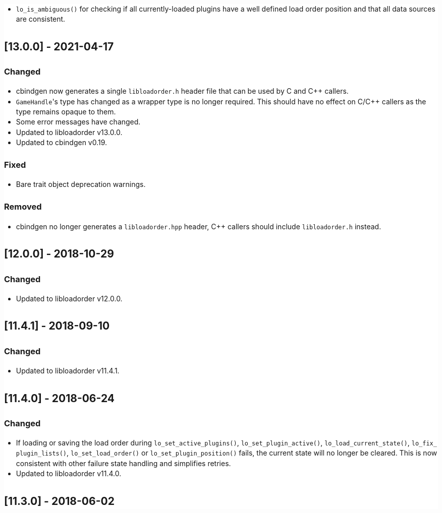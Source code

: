 - `lo_is_ambiguous()` for checking if all currently-loaded plugins have a well
  defined load order position and that all data sources are consistent.

## [13.0.0] - 2021-04-17

### Changed

- cbindgen now generates a single `libloadorder.h` header file that can be used
  by C and C++ callers.
- `GameHandle`'s type has changed as a wrapper type is no longer required.
  This should have no effect on C/C++ callers as the type remains opaque to
  them.
- Some error messages have changed.
- Updated to libloadorder v13.0.0.
- Updated to cbindgen v0.19.

### Fixed

- Bare trait object deprecation warnings.

### Removed

- cbindgen no longer generates a `libloadorder.hpp` header, C++ callers should
  include `libloadorder.h` instead.

## [12.0.0] - 2018-10-29

### Changed

- Updated to libloadorder v12.0.0.

## [11.4.1] - 2018-09-10

### Changed

- Updated to libloadorder v11.4.1.

## [11.4.0] - 2018-06-24

### Changed

- If loading or saving the load order during `lo_set_active_plugins()`,
  `lo_set_plugin_active()`, `lo_load_current_state()`, `lo_fix_plugin_lists()`,
  `lo_set_load_order()` or `lo_set_plugin_position()` fails, the current state
  will no longer be cleared. This is now consistent with other failure state
  handling and simplifies retries.
- Updated to libloadorder v11.4.0.

## [11.3.0] - 2018-06-02

